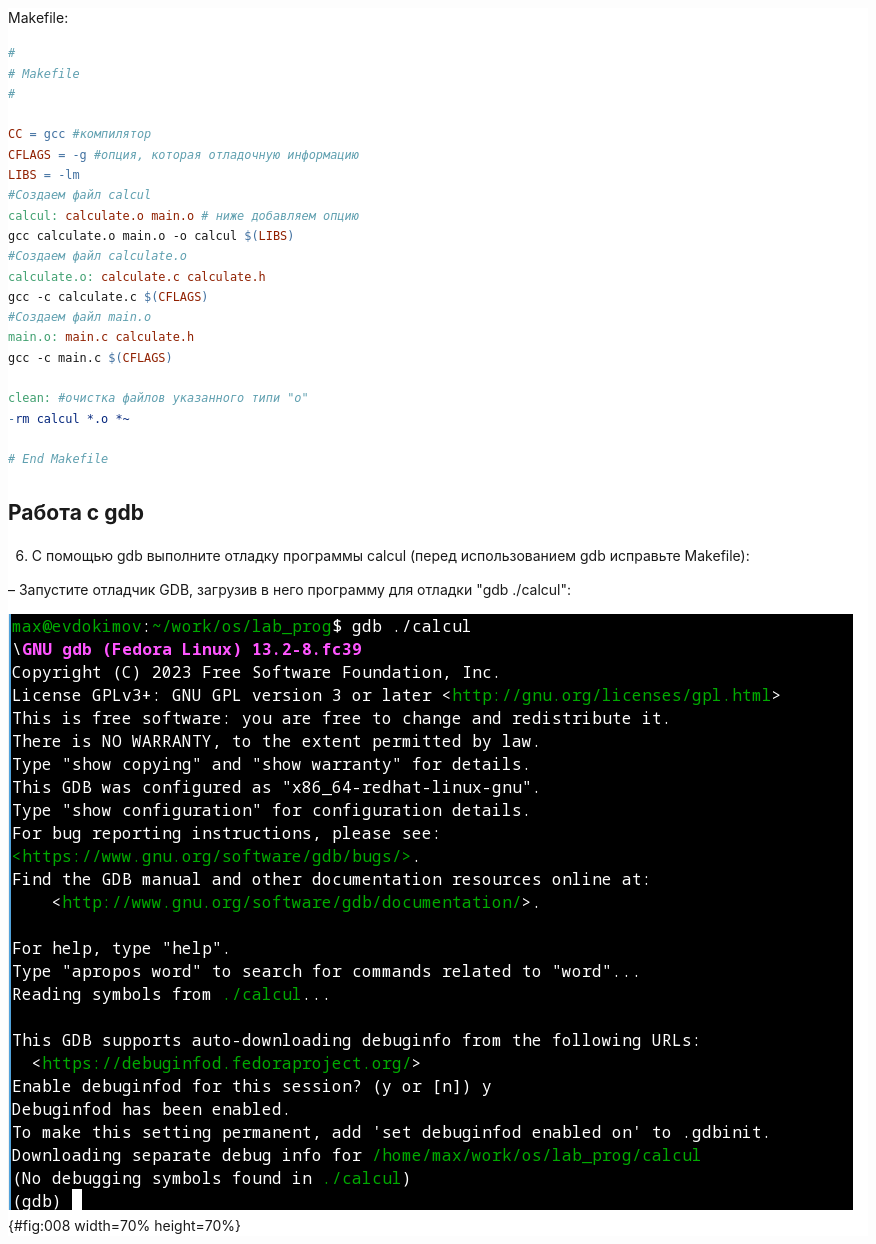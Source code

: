 Makefile:

``` Makefile
#
# Makefile
#

CC = gcc #компилятор
CFLAGS = -g #опция, которая отладочную информацию
LIBS = -lm
#Создаем файл calcul
calcul: calculate.o main.o # ниже добавляем опцию
gcc calculate.o main.o -o calcul $(LIBS)
#Создаем файл calculate.o
calculate.o: calculate.c calculate.h
gcc -c calculate.c $(CFLAGS)
#Создаем файл main.o
main.o: main.c calculate.h
gcc -c main.c $(CFLAGS)

clean: #очистка файлов указанного типи "o"
-rm calcul *.o *~

# End Makefile
```

## Работа с gdb

6. С помощью gdb выполните отладку программы calcul (перед использованием gdb исправьте Makefile):

– Запустите отладчик GDB, загрузив в него программу для отладки "gdb ./calcul":

![Запуск gdb](image/08.png){#fig:008 width=70% height=70%}
